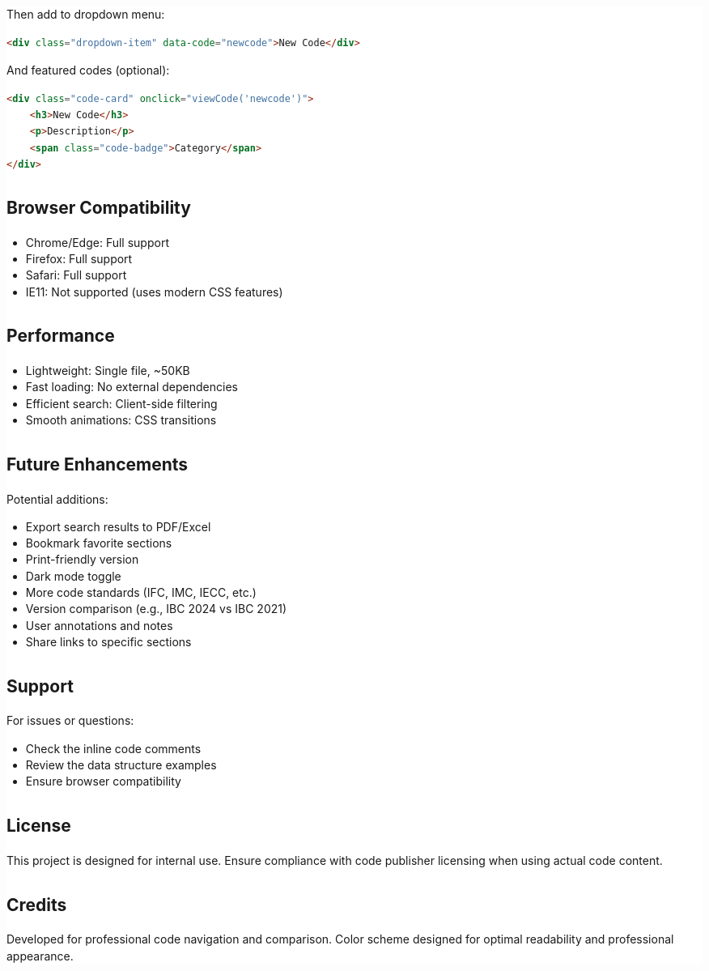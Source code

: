 Then add to dropdown menu:
```html
<div class="dropdown-item" data-code="newcode">New Code</div>
```

And featured codes (optional):
```html
<div class="code-card" onclick="viewCode('newcode')">
    <h3>New Code</h3>
    <p>Description</p>
    <span class="code-badge">Category</span>
</div>
```

## Browser Compatibility

- Chrome/Edge: Full support
- Firefox: Full support
- Safari: Full support
- IE11: Not supported (uses modern CSS features)

## Performance

- Lightweight: Single file, ~50KB
- Fast loading: No external dependencies
- Efficient search: Client-side filtering
- Smooth animations: CSS transitions

## Future Enhancements

Potential additions:
- Export search results to PDF/Excel
- Bookmark favorite sections
- Print-friendly version
- Dark mode toggle
- More code standards (IFC, IMC, IECC, etc.)
- Version comparison (e.g., IBC 2024 vs IBC 2021)
- User annotations and notes
- Share links to specific sections

## Support

For issues or questions:
- Check the inline code comments
- Review the data structure examples
- Ensure browser compatibility

## License

This project is designed for internal use. Ensure compliance with code publisher licensing when using actual code content.

## Credits

Developed for professional code navigation and comparison.
Color scheme designed for optimal readability and professional appearance.

